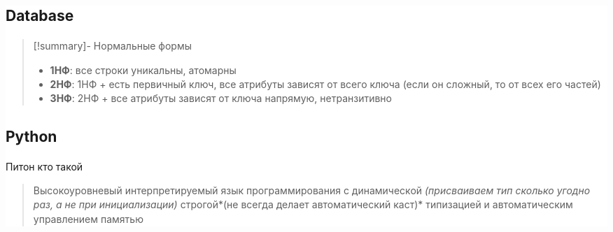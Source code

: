 ## Database

>[!summary]- Нормальные формы
>- **1НФ**: все строки уникальны, атомарны
>- **2НФ**: 1НФ + есть первичный ключ, все атрибуты зависят от всего ключа (если он сложный, то от всех его частей)
>- **3НФ**: 2НФ + все атрибуты зависят от ключа напрямую, нетранзитивно

## Python

Питон кто такой
> Высокоуровневый интерпретируемый язык программирования с динамической *(присваиваем тип сколько угодно раз, а не при инициализации)* строгой*(не всегда делает автоматический каст)* типизацией и автоматическим управлением памятью